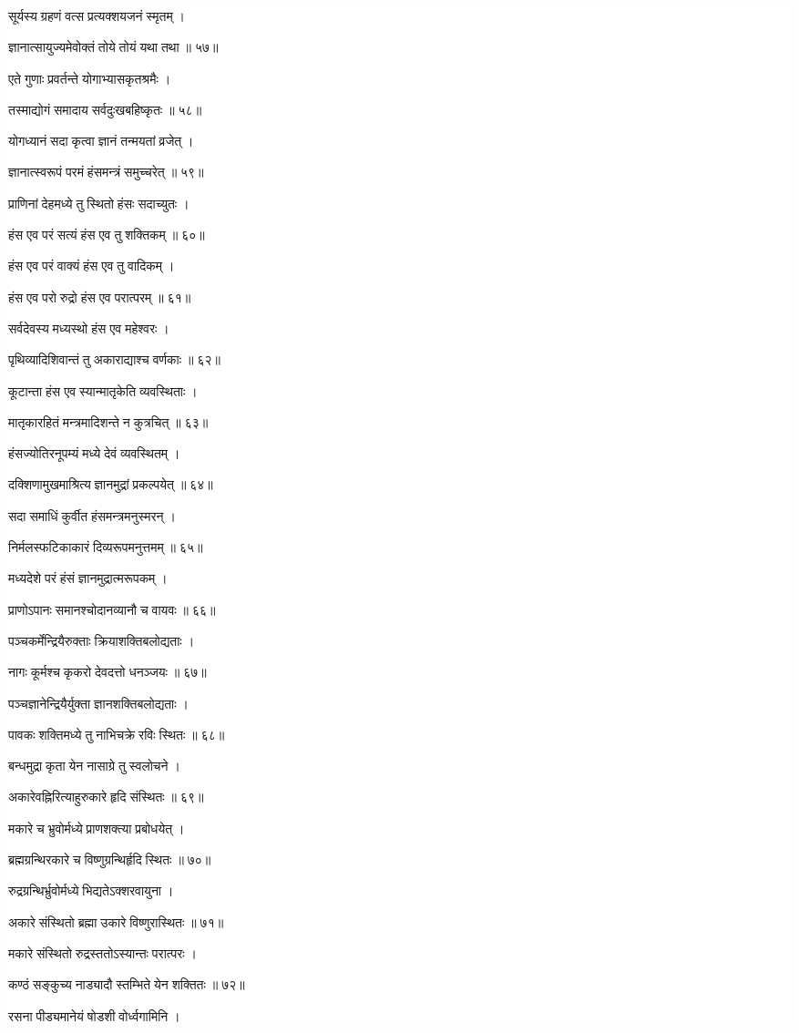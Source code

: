 सूर्यस्य ग्रहणं वत्स प्रत्यक्शयजनं स्मृतम् ।

ज्ञानात्सायुज्यमेवोक्तं तोये तोयं यथा तथा ॥ ५७॥

एते गुणाः प्रवर्तन्ते योगाभ्यासकृतश्रमैः ।

तस्माद्योगं समादाय सर्वदुःखबहिष्कृतः ॥ ५८॥

योगध्यानं सदा कृत्वा ज्ञानं तन्मयतां व्रजेत् ।

ज्ञानात्स्वरूपं परमं हंसमन्त्रं समुच्चरेत् ॥ ५९॥

प्राणिनां देहमध्ये तु स्थितो हंसः सदाच्युतः ।

हंस एव परं सत्यं हंस एव तु शक्तिकम् ॥ ६०॥

हंस एव परं वाक्यं हंस एव तु वादिकम् ।

हंस एव परो रुद्रो हंस एव परात्परम् ॥ ६१॥

सर्वदेवस्य मध्यस्थो हंस एव महेश्वरः ।

पृथिव्यादिशिवान्तं तु अकाराद्याश्च वर्णकाः ॥ ६२॥

कूटान्ता हंस एव स्यान्मातृकेति व्यवस्थिताः ।

मातृकारहितं मन्त्रमादिशन्ते न कुत्रचित् ॥ ६३॥

हंसज्योतिरनूपम्यं मध्ये देवं व्यवस्थितम् ।

दक्शिणामुखमाश्रित्य ज्ञानमुद्रां प्रकल्पयेत् ॥ ६४॥

सदा समाधिं कुर्वीत हंसमन्त्रमनुस्मरन् ।

निर्मलस्फटिकाकारं दिव्यरूपमनुत्तमम् ॥ ६५॥

मध्यदेशे परं हंसं ज्ञानमुद्रात्मरूपकम् ।

प्राणोऽपानः समानश्चोदानव्यानौ च वायवः ॥ ६६॥

पञ्चकर्मेन्द्रियैरुक्ताः क्रियाशक्तिबलोद्यताः ।

नागः कूर्मश्च कृकरो देवदत्तो धनञ्जयः ॥ ६७॥

पञ्चज्ञानेन्द्रियैर्युक्ता ज्ञानशक्तिबलोद्यताः ।

पावकः शक्तिमध्ये तु नाभिचक्रे रविः स्थितः ॥ ६८॥

बन्धमुद्रा कृता येन नासाग्रे तु स्वलोचने ।

अकारेवह्निरित्याहुरुकारे हृदि संस्थितः ॥ ६९॥

मकारे च भ्रुवोर्मध्ये प्राणशक्त्या प्रबोधयेत् ।

ब्रह्मग्रन्थिरकारे च विष्णुग्रन्थिर्हृदि स्थितः ॥ ७०॥

रुद्रग्रन्थिर्भ्रुवोर्मध्ये भिद्यतेऽक्शरवायुना ।

अकारे संस्थितो ब्रह्मा उकारे विष्णुरास्थितः ॥ ७१॥

मकारे संस्थितो रुद्रस्ततोऽस्यान्तः परात्परः ।

कण्ठं सङ्कुच्य नाड्यादौ स्तम्भिते येन शक्तितः ॥ ७२॥

रसना पीड्यमानेयं षोडशी वोर्ध्वगामिनि ।
